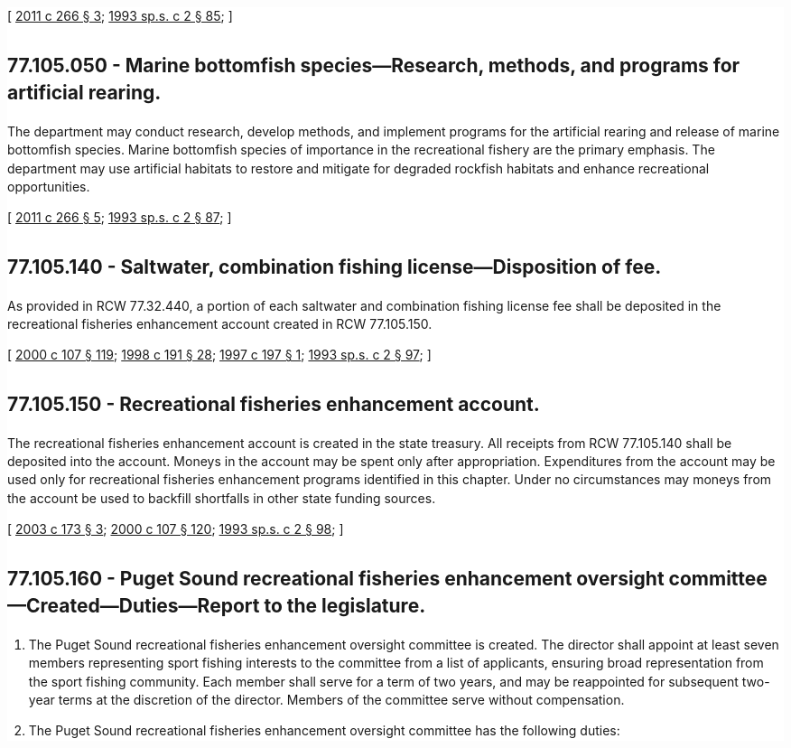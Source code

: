 \[ [2011 c 266 § 3](https://lawfilesext.leg.wa.gov/biennium/2011-12/Pdf/Bills/Session%20Laws/House/1698.SL.pdf?cite=2011%20c%20266%20§%203); [1993 sp.s. c 2 § 85](https://lawfilesext.leg.wa.gov/biennium/1993-94/Pdf/Bills/Session%20Laws/House/2055-S.SL.pdf?cite=1993%20sp.s.%20c%202%20§%2085); \]

## 77.105.050 - Marine bottomfish species—Research, methods, and programs for artificial rearing.
The department may conduct research, develop methods, and implement programs for the artificial rearing and release of marine bottomfish species. Marine bottomfish species of importance in the recreational fishery are the primary emphasis. The department may use artificial habitats to restore and mitigate for degraded rockfish habitats and enhance recreational opportunities.

\[ [2011 c 266 § 5](https://lawfilesext.leg.wa.gov/biennium/2011-12/Pdf/Bills/Session%20Laws/House/1698.SL.pdf?cite=2011%20c%20266%20§%205); [1993 sp.s. c 2 § 87](https://lawfilesext.leg.wa.gov/biennium/1993-94/Pdf/Bills/Session%20Laws/House/2055-S.SL.pdf?cite=1993%20sp.s.%20c%202%20§%2087); \]

## 77.105.140 - Saltwater, combination fishing license—Disposition of fee.
As provided in RCW 77.32.440, a portion of each saltwater and combination fishing license fee shall be deposited in the recreational fisheries enhancement account created in RCW 77.105.150.

\[ [2000 c 107 § 119](https://lawfilesext.leg.wa.gov/biennium/1999-00/Pdf/Bills/Session%20Laws/House/2078-S.SL.pdf?cite=2000%20c%20107%20§%20119); [1998 c 191 § 28](https://lawfilesext.leg.wa.gov/biennium/1997-98/Pdf/Bills/Session%20Laws/Senate/6330-S2.SL.pdf?cite=1998%20c%20191%20§%2028); [1997 c 197 § 1](https://lawfilesext.leg.wa.gov/biennium/1997-98/Pdf/Bills/Session%20Laws/Senate/5102-S.SL.pdf?cite=1997%20c%20197%20§%201); [1993 sp.s. c 2 § 97](https://lawfilesext.leg.wa.gov/biennium/1993-94/Pdf/Bills/Session%20Laws/House/2055-S.SL.pdf?cite=1993%20sp.s.%20c%202%20§%2097); \]

## 77.105.150 - Recreational fisheries enhancement account.
The recreational fisheries enhancement account is created in the state treasury. All receipts from RCW 77.105.140 shall be deposited into the account. Moneys in the account may be spent only after appropriation. Expenditures from the account may be used only for recreational fisheries enhancement programs identified in this chapter. Under no circumstances may moneys from the account be used to backfill shortfalls in other state funding sources.

\[ [2003 c 173 § 3](https://lawfilesext.leg.wa.gov/biennium/2003-04/Pdf/Bills/Session%20Laws/Senate/5062-S.SL.pdf?cite=2003%20c%20173%20§%203); [2000 c 107 § 120](https://lawfilesext.leg.wa.gov/biennium/1999-00/Pdf/Bills/Session%20Laws/House/2078-S.SL.pdf?cite=2000%20c%20107%20§%20120); [1993 sp.s. c 2 § 98](https://lawfilesext.leg.wa.gov/biennium/1993-94/Pdf/Bills/Session%20Laws/House/2055-S.SL.pdf?cite=1993%20sp.s.%20c%202%20§%2098); \]

## 77.105.160 - Puget Sound recreational fisheries enhancement oversight committee—Created—Duties—Report to the legislature.
1. The Puget Sound recreational fisheries enhancement oversight committee is created. The director shall appoint at least seven members representing sport fishing interests to the committee from a list of applicants, ensuring broad representation from the sport fishing community. Each member shall serve for a term of two years, and may be reappointed for subsequent two-year terms at the discretion of the director. Members of the committee serve without compensation.

2. The Puget Sound recreational fisheries enhancement oversight committee has the following duties:
